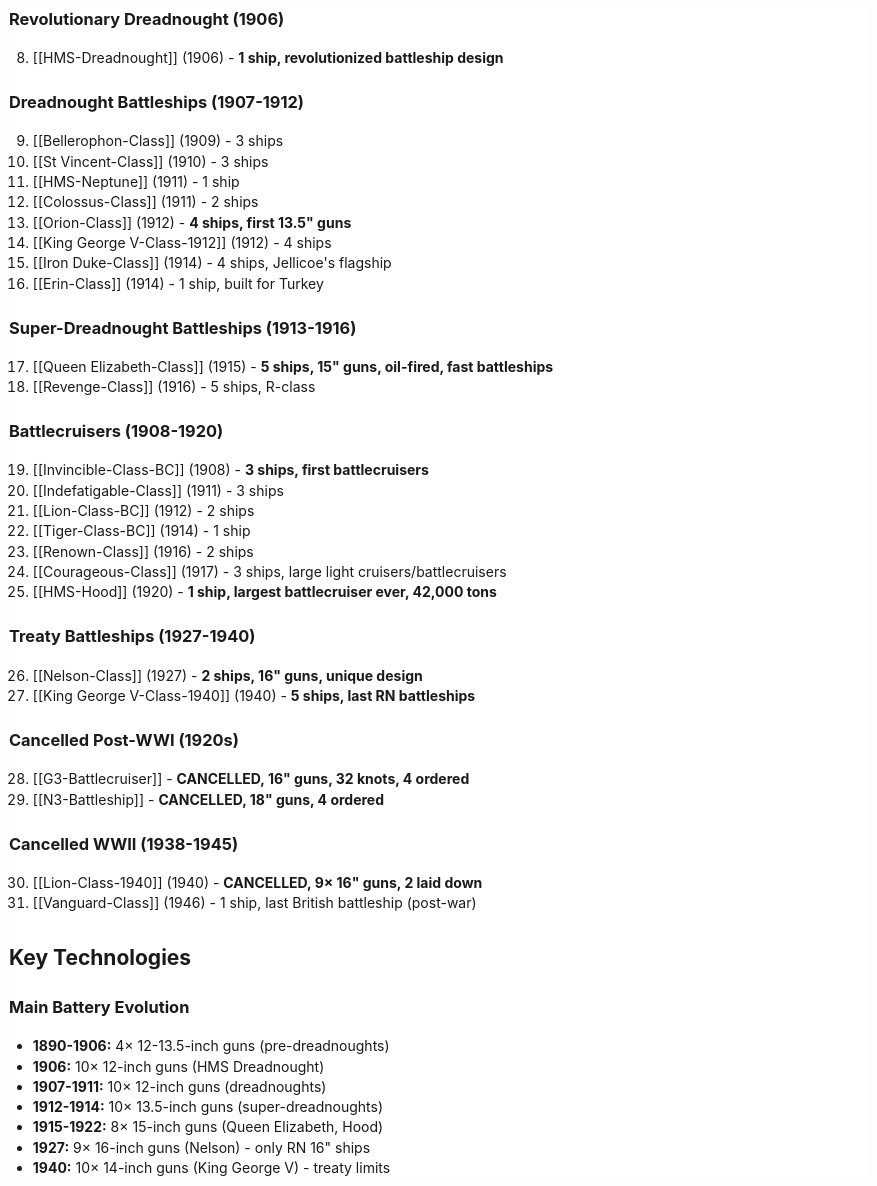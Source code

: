 ### Revolutionary Dreadnought (1906)
8. [[HMS-Dreadnought]] (1906) - **1 ship, revolutionized battleship design**

### Dreadnought Battleships (1907-1912)
9. [[Bellerophon-Class]] (1909) - 3 ships
10. [[St Vincent-Class]] (1910) - 3 ships
11. [[HMS-Neptune]] (1911) - 1 ship
12. [[Colossus-Class]] (1911) - 2 ships
13. [[Orion-Class]] (1912) - **4 ships, first 13.5" guns**
14. [[King George V-Class-1912]] (1912) - 4 ships
15. [[Iron Duke-Class]] (1914) - 4 ships, Jellicoe's flagship
16. [[Erin-Class]] (1914) - 1 ship, built for Turkey

### Super-Dreadnought Battleships (1913-1916)
17. [[Queen Elizabeth-Class]] (1915) - **5 ships, 15" guns, oil-fired, fast battleships**
18. [[Revenge-Class]] (1916) - 5 ships, R-class

### Battlecruisers (1908-1920)
19. [[Invincible-Class-BC]] (1908) - **3 ships, first battlecruisers**
20. [[Indefatigable-Class]] (1911) - 3 ships
21. [[Lion-Class-BC]] (1912) - 2 ships
22. [[Tiger-Class-BC]] (1914) - 1 ship
23. [[Renown-Class]] (1916) - 2 ships
24. [[Courageous-Class]] (1917) - 3 ships, large light cruisers/battlecruisers
25. [[HMS-Hood]] (1920) - **1 ship, largest battlecruiser ever, 42,000 tons**

### Treaty Battleships (1927-1940)
26. [[Nelson-Class]] (1927) - **2 ships, 16" guns, unique design**
27. [[King George V-Class-1940]] (1940) - **5 ships, last RN battleships**

### Cancelled Post-WWI (1920s)
28. [[G3-Battlecruiser]] - **CANCELLED, 16" guns, 32 knots, 4 ordered**
29. [[N3-Battleship]] - **CANCELLED, 18" guns, 4 ordered**

### Cancelled WWII (1938-1945)
30. [[Lion-Class-1940]] (1940) - **CANCELLED, 9× 16" guns, 2 laid down**
31. [[Vanguard-Class]] (1946) - 1 ship, last British battleship (post-war)

## Key Technologies

### Main Battery Evolution
- **1890-1906:** 4× 12-13.5-inch guns (pre-dreadnoughts)
- **1906:** 10× 12-inch guns (HMS Dreadnought)
- **1907-1911:** 10× 12-inch guns (dreadnoughts)
- **1912-1914:** 10× 13.5-inch guns (super-dreadnoughts)
- **1915-1922:** 8× 15-inch guns (Queen Elizabeth, Hood)
- **1927:** 9× 16-inch guns (Nelson) - only RN 16" ships
- **1940:** 10× 14-inch guns (King George V) - treaty limits
